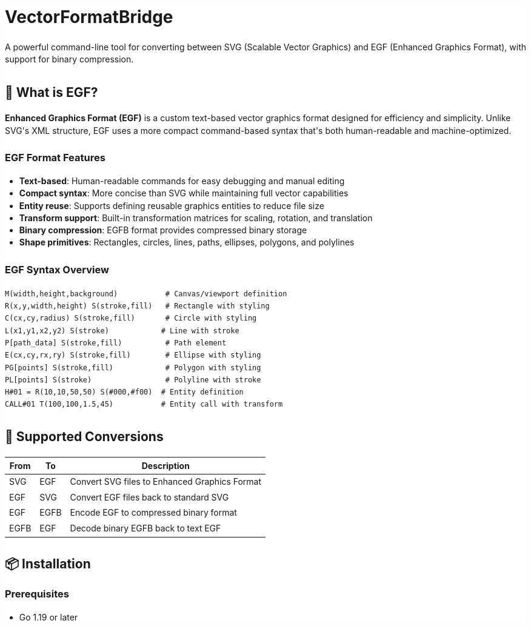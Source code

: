 # VectorFormatBridge

A powerful command-line tool for converting between SVG (Scalable Vector Graphics) and EGF (Enhanced Graphics Format), with support for binary compression.

## 🎯 What is EGF?

**Enhanced Graphics Format (EGF)** is a custom text-based vector graphics format designed for efficiency and simplicity. Unlike SVG's XML structure, EGF uses a more compact command-based syntax that's both human-readable and machine-optimized.

### EGF Format Features

- **Text-based**: Human-readable commands for easy debugging and manual editing
- **Compact syntax**: More concise than SVG while maintaining full vector capabilities  
- **Entity reuse**: Supports defining reusable graphics entities to reduce file size
- **Transform support**: Built-in transformation matrices for scaling, rotation, and translation
- **Binary compression**: EGFB format provides compressed binary storage
- **Shape primitives**: Rectangles, circles, lines, paths, ellipses, polygons, and polylines

### EGF Syntax Overview

```
M(width,height,background)           # Canvas/viewport definition
R(x,y,width,height) S(stroke,fill)   # Rectangle with styling  
C(cx,cy,radius) S(stroke,fill)       # Circle with styling
L(x1,y1,x2,y2) S(stroke)            # Line with stroke
P[path_data] S(stroke,fill)          # Path element
E(cx,cy,rx,ry) S(stroke,fill)        # Ellipse with styling
PG[points] S(stroke,fill)            # Polygon with styling
PL[points] S(stroke)                 # Polyline with stroke
H#01 = R(10,10,50,50) S(#000,#f00)  # Entity definition
CALL#01 T(100,100,1.5,45)           # Entity call with transform
```

## 🚀 Supported Conversions

| From | To | Description |
|------|----|-----------| 
| SVG  | EGF  | Convert SVG files to Enhanced Graphics Format |
| EGF  | SVG  | Convert EGF files back to standard SVG |
| EGF  | EGFB | Encode EGF to compressed binary format |
| EGFB | EGF  | Decode binary EGFB back to text EGF |

## 📦 Installation

### Prerequisites
- Go 1.19 or later
